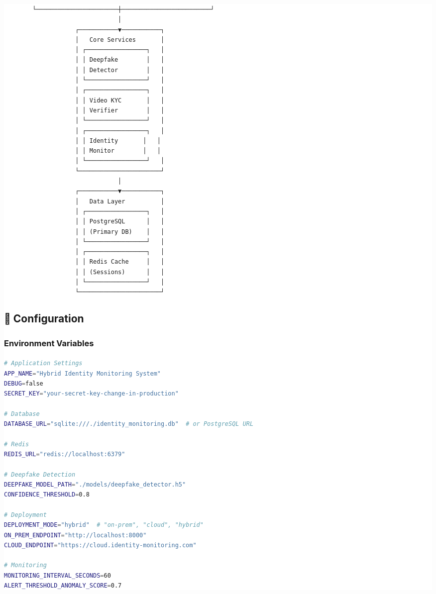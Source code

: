 ```
        └───────────────────────┼─────────────────────────┘
                                │
                    ┌───────────▼───────────┐
                    │   Core Services       │
                    │ ┌─────────────────┐   │
                    │ │ Deepfake        │   │
                    │ │ Detector        │   │
                    │ └─────────────────┘   │
                    │ ┌─────────────────┐   │
                    │ │ Video KYC       │   │
                    │ │ Verifier        │   │
                    │ └─────────────────┘   │
                    │ ┌─────────────────┐   │
                    │ │ Identity       │   │
                    │ │ Monitor        │   │
                    │ └─────────────────┘   │
                    └───────────────────────┘
                                │
                    ┌───────────▼───────────┐
                    │   Data Layer          │
                    │ ┌─────────────────┐   │
                    │ │ PostgreSQL      │   │
                    │ │ (Primary DB)    │   │
                    │ └─────────────────┘   │
                    │ ┌─────────────────┐   │
                    │ │ Redis Cache     │   │
                    │ │ (Sessions)      │   │
                    │ └─────────────────┘   │
                    └───────────────────────┘
```

## 🔧 Configuration

### Environment Variables

```bash
# Application Settings
APP_NAME="Hybrid Identity Monitoring System"
DEBUG=false
SECRET_KEY="your-secret-key-change-in-production"

# Database
DATABASE_URL="sqlite:///./identity_monitoring.db"  # or PostgreSQL URL

# Redis
REDIS_URL="redis://localhost:6379"

# Deepfake Detection
DEEPFAKE_MODEL_PATH="./models/deepfake_detector.h5"
CONFIDENCE_THRESHOLD=0.8

# Deployment
DEPLOYMENT_MODE="hybrid"  # "on-prem", "cloud", "hybrid"
ON_PREM_ENDPOINT="http://localhost:8000"
CLOUD_ENDPOINT="https://cloud.identity-monitoring.com"

# Monitoring
MONITORING_INTERVAL_SECONDS=60
ALERT_THRESHOLD_ANOMALY_SCORE=0.7
```

